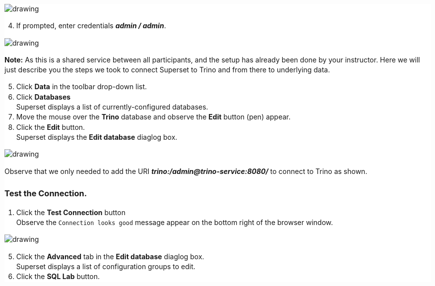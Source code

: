 <img src="images/lab4-data-analytics/image15.png" alt="drawing" width="600">

4.  If prompted, enter credentials ***admin / admin***.

<img src="images/lab4-data-analytics/image14.png" alt="drawing" width="600">

   **Note:** As this is a shared service between all participants, and the setup has already been done by your instructor. Here we will just describe you the steps we took to connect Superset to Trino and from there to underlying data.

5. Click **Data** in the toolbar drop-down list.
6. Click **Databases**  
   Superset displays a list of currently-configured databases.
7. Move the mouse over the **Trino** database and observe the **Edit** button (pen) appear.
8. Click the **Edit** button.  
   Superset displays the **Edit database** diaglog box.

<img src="images/lab4-data-analytics/image16.png" alt="drawing" width="600">

  Observe that we only needed to add the URI ***trino:/admin@trino-service:8080/*** to connect to Trino as shown. 

### Test the Connection.

1. Click the **Test Connection** button  
   Observe the ```Connection looks good``` message appear on the bottom right of the browser window.

<img src="images/lab4-data-analytics/image22.png" alt="drawing" width="600">

5. Click the **Advanced** tab in the **Edit database** diaglog box.  
   Superset displays a list of configuration groups to edit.
6. Click the **SQL Lab** button.  
   